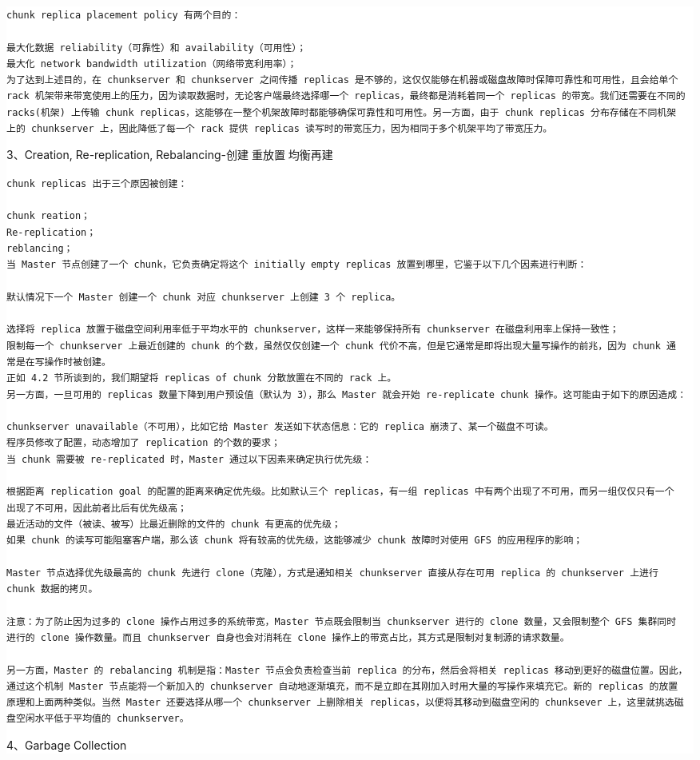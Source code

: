     chunk replica placement policy 有两个目的：
    
    最大化数据 reliability（可靠性）和 availability（可用性）；
    最大化 network bandwidth utilization（网络带宽利用率）；
    为了达到上述目的，在 chunkserver 和 chunkserver 之间传播 replicas 是不够的，这仅仅能够在机器或磁盘故障时保障可靠性和可用性，且会给单个
    rack 机架带来带宽使用上的压力，因为读取数据时，无论客户端最终选择哪一个 replicas，最终都是消耗着同一个 replicas 的带宽。我们还需要在不同的
    racks(机架) 上传输 chunk replicas，这能够在一整个机架故障时都能够确保可靠性和可用性。另一方面，由于 chunk replicas 分布存储在不同机架
    上的 chunkserver 上，因此降低了每一个 rack 提供 replicas 读写时的带宽压力，因为相同于多个机架平均了带宽压力。

3、Creation, Re-replication, Rebalancing-创建 重放置 均衡再建

    chunk replicas 出于三个原因被创建：

    chunk reation；
    Re-replication；
    reblancing；
    当 Master 节点创建了一个 chunk，它负责确定将这个 initially empty replicas 放置到哪里，它鉴于以下几个因素进行判断：
    
    默认情况下一个 Master 创建一个 chunk 对应 chunkserver 上创建 3 个 replica。
    
    选择将 replica 放置于磁盘空间利用率低于平均水平的 chunkserver，这样一来能够保持所有 chunkserver 在磁盘利用率上保持一致性；
    限制每一个 chunkserver 上最近创建的 chunk 的个数，虽然仅仅创建一个 chunk 代价不高，但是它通常是即将出现大量写操作的前兆，因为 chunk 通
    常是在写操作时被创建。
    正如 4.2 节所谈到的，我们期望将 replicas of chunk 分散放置在不同的 rack 上。
    另一方面，一旦可用的 replicas 数量下降到用户预设值（默认为 3），那么 Master 就会开始 re-replicate chunk 操作。这可能由于如下的原因造成：
    
    chunkserver unavailable（不可用），比如它给 Master 发送如下状态信息：它的 replica 崩溃了、某一个磁盘不可读。
    程序员修改了配置，动态增加了 replication 的个数的要求；
    当 chunk 需要被 re-replicated 时，Master 通过以下因素来确定执行优先级：
    
    根据距离 replication goal 的配置的距离来确定优先级。比如默认三个 replicas，有一组 replicas 中有两个出现了不可用，而另一组仅仅只有一个
    出现了不可用，因此前者比后有优先级高；
    最近活动的文件（被读、被写）比最近删除的文件的 chunk 有更高的优先级；
    如果 chunk 的读写可能阻塞客户端，那么该 chunk 将有较高的优先级，这能够减少 chunk 故障时对使用 GFS 的应用程序的影响；

    Master 节点选择优先级最高的 chunk 先进行 clone（克隆），方式是通知相关 chunkserver 直接从存在可用 replica 的 chunkserver 上进行
    chunk 数据的拷贝。

    注意：为了防止因为过多的 clone 操作占用过多的系统带宽，Master 节点既会限制当 chunkserver 进行的 clone 数量，又会限制整个 GFS 集群同时
    进行的 clone 操作数量。而且 chunkserver 自身也会对消耗在 clone 操作上的带宽占比，其方式是限制对复制源的请求数量。

    另一方面，Master 的 rebalancing 机制是指：Master 节点会负责检查当前 replica 的分布，然后会将相关 replicas 移动到更好的磁盘位置。因此，
    通过这个机制 Master 节点能将一个新加入的 chunkserver 自动地逐渐填充，而不是立即在其刚加入时用大量的写操作来填充它。新的 replicas 的放置
    原理和上面两种类似。当然 Master 还要选择从哪一个 chunkserver 上删除相关 replicas，以便将其移动到磁盘空闲的 chunksever 上，这里就挑选磁
    盘空闲水平低于平均值的 chunkserver。

4、Garbage Collection

